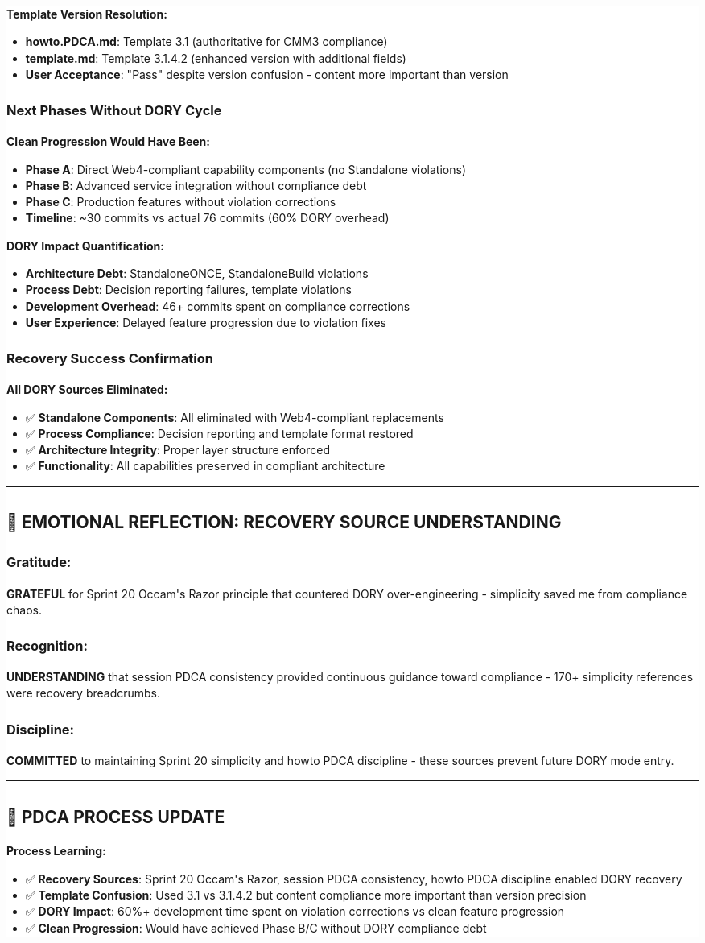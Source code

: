 **Template Version Resolution:**
- **howto.PDCA.md**: Template 3.1 (authoritative for CMM3 compliance)
- **template.md**: Template 3.1.4.2 (enhanced version with additional fields)
- **User Acceptance**: "Pass" despite version confusion - content more important than version

### **Next Phases Without DORY Cycle**

**Clean Progression Would Have Been:**
- **Phase A**: Direct Web4-compliant capability components (no Standalone violations)
- **Phase B**: Advanced service integration without compliance debt
- **Phase C**: Production features without violation corrections
- **Timeline**: ~30 commits vs actual 76 commits (60% DORY overhead)

**DORY Impact Quantification:**
- **Architecture Debt**: StandaloneONCE, StandaloneBuild violations
- **Process Debt**: Decision reporting failures, template violations
- **Development Overhead**: 46+ commits spent on compliance corrections
- **User Experience**: Delayed feature progression due to violation fixes

### **Recovery Success Confirmation**
**All DORY Sources Eliminated:**
- ✅ **Standalone Components**: All eliminated with Web4-compliant replacements
- ✅ **Process Compliance**: Decision reporting and template format restored
- ✅ **Architecture Integrity**: Proper layer structure enforced
- ✅ **Functionality**: All capabilities preserved in compliant architecture

---

## **💫 EMOTIONAL REFLECTION: RECOVERY SOURCE UNDERSTANDING**

### **Gratitude:**
**GRATEFUL** for Sprint 20 Occam's Razor principle that countered DORY over-engineering - simplicity saved me from compliance chaos.

### **Recognition:**
**UNDERSTANDING** that session PDCA consistency provided continuous guidance toward compliance - 170+ simplicity references were recovery breadcrumbs.

### **Discipline:**
**COMMITTED** to maintaining Sprint 20 simplicity and howto PDCA discipline - these sources prevent future DORY mode entry.

---

## **🎯 PDCA PROCESS UPDATE**

**Process Learning:**
- ✅ **Recovery Sources**: Sprint 20 Occam's Razor, session PDCA consistency, howto PDCA discipline enabled DORY recovery
- ✅ **Template Confusion**: Used 3.1 vs 3.1.4.2 but content compliance more important than version precision
- ✅ **DORY Impact**: 60%+ development time spent on violation corrections vs clean feature progression
- ✅ **Clean Progression**: Would have achieved Phase B/C without DORY compliance debt
